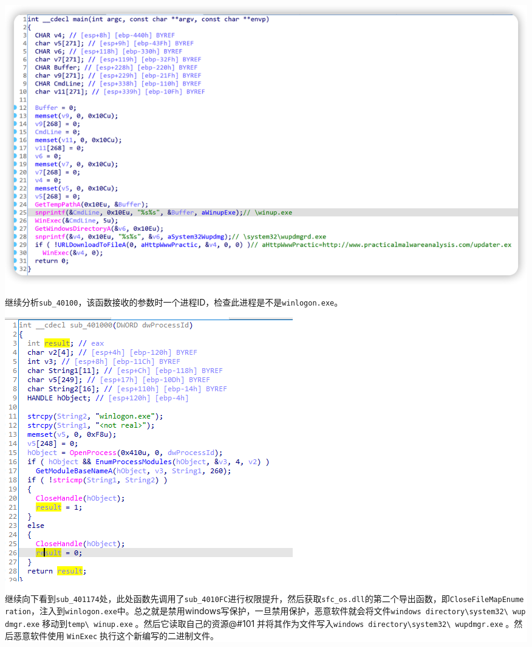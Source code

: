 ![image-20220316221543336](images/04resource-exe.png)

继续分析`sub_40100`，该函数接收的参数时一个进程ID，检查此进程是不是`winlogon.exe`。

![image-20220317100749975](images/stricmp.png)

继续向下看到`sub_401174`处，此处函数先调用了`sub_4010FC`进行权限提升，然后获取`sfc_os.dll`的第二个导出函数，即`CloseFileMapEnumeration`，注入到`winlogon.exe`中。总之就是禁用windows写保护，一旦禁用保护，恶意软件就会将文件`windows directory\system32\ wupdmgr.exe` 移动到`temp\ winup.exe` 。然后它读取自己的资源@#101 并将其作为文件写入`windows directory\system32\ wupdmgr.exe` 。然后恶意软件使用 `WinExec` 执行这个新编写的二进制文件。

